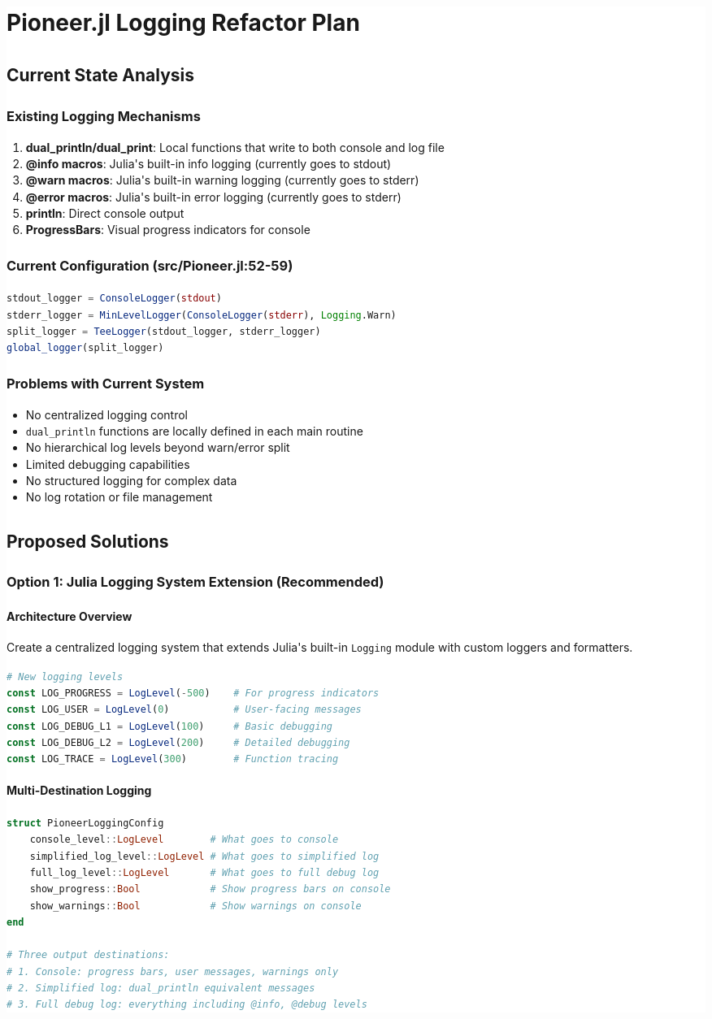 # Pioneer.jl Logging Refactor Plan

## Current State Analysis

### Existing Logging Mechanisms
1. **dual_println/dual_print**: Local functions that write to both console and log file
2. **@info macros**: Julia's built-in info logging (currently goes to stdout)
3. **@warn macros**: Julia's built-in warning logging (currently goes to stderr) 
4. **@error macros**: Julia's built-in error logging (currently goes to stderr)
5. **println**: Direct console output
6. **ProgressBars**: Visual progress indicators for console

### Current Configuration (src/Pioneer.jl:52-59)
```julia
stdout_logger = ConsoleLogger(stdout)
stderr_logger = MinLevelLogger(ConsoleLogger(stderr), Logging.Warn)
split_logger = TeeLogger(stdout_logger, stderr_logger)
global_logger(split_logger)
```

### Problems with Current System
- No centralized logging control
- `dual_println` functions are locally defined in each main routine
- No hierarchical log levels beyond warn/error split
- Limited debugging capabilities
- No structured logging for complex data
- No log rotation or file management

## Proposed Solutions

### Option 1: Julia Logging System Extension (Recommended)

#### Architecture Overview
Create a centralized logging system that extends Julia's built-in `Logging` module with custom loggers and formatters.

```julia
# New logging levels
const LOG_PROGRESS = LogLevel(-500)    # For progress indicators
const LOG_USER = LogLevel(0)           # User-facing messages  
const LOG_DEBUG_L1 = LogLevel(100)     # Basic debugging
const LOG_DEBUG_L2 = LogLevel(200)     # Detailed debugging
const LOG_TRACE = LogLevel(300)        # Function tracing
```

#### Multi-Destination Logging
```julia
struct PioneerLoggingConfig
    console_level::LogLevel        # What goes to console
    simplified_log_level::LogLevel # What goes to simplified log
    full_log_level::LogLevel       # What goes to full debug log
    show_progress::Bool            # Show progress bars on console
    show_warnings::Bool            # Show warnings on console
end

# Three output destinations:
# 1. Console: progress bars, user messages, warnings only
# 2. Simplified log: dual_println equivalent messages  
# 3. Full debug log: everything including @info, @debug levels
```
